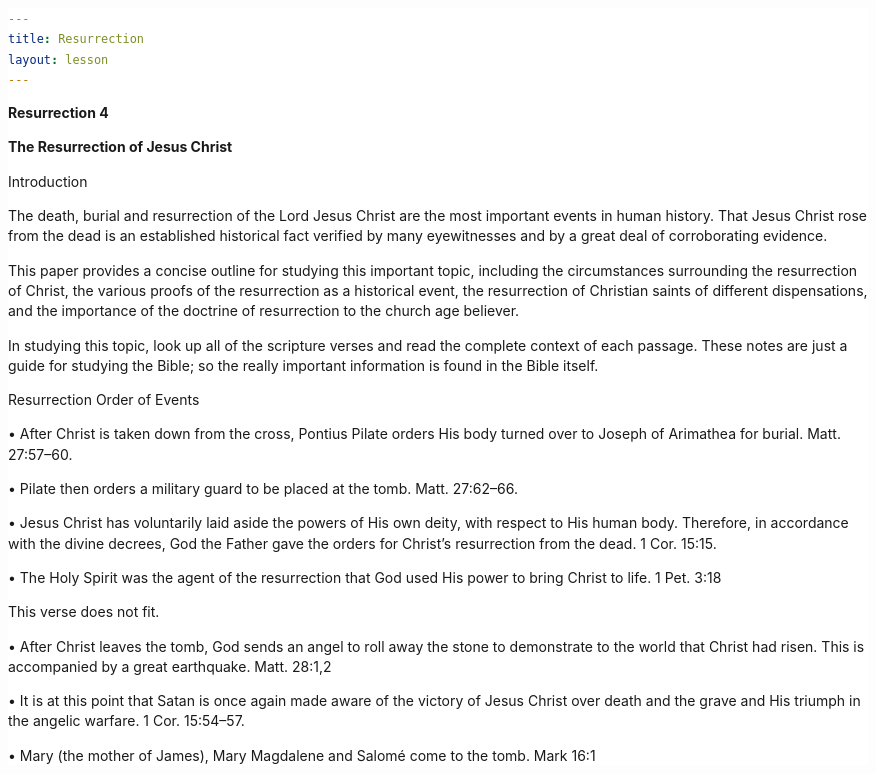 ```yaml
---
title: Resurrection
layout: lesson
---
```



**Resurrection 4**

**The Resurrection of Jesus Christ**

Introduction

The death, burial and resurrection of the Lord Jesus Christ are the most
important events in human history. That Jesus Christ rose from the dead
is an established historical fact verified by many eyewitnesses and by a
great deal of corroborating evidence.

This paper provides a concise outline for studying this important topic,
including the circumstances surrounding the resurrection of Christ, the
various proofs of the resurrection as a historical event, the
resurrection of Christian saints of different dispensations, and the
importance of the doctrine of resurrection to the church age believer.

In studying this topic, look up all of the scripture verses and read the
complete context of each passage. These notes are just a guide for
studying the Bible; so the really important information is found in the
Bible itself.

Resurrection Order of Events

• After Christ is taken down from the cross, Pontius Pilate orders His
body turned over to Joseph of Arimathea for burial. Matt. 27:57–60.

• Pilate then orders a military guard to be placed at the tomb.
Matt. 27:62–66.

• Jesus Christ has voluntarily laid aside the powers of His own deity,
with respect to His human body. Therefore, in accor­dance with the
divine decrees, God the Father gave the orders for Christ’s
resur­rection from the dead. 1 Cor. 15:15.

• The Holy Spirit was the agent of the resurrection that God used His
power to bring Christ to life. 1 Pet. 3:18

This verse does not fit.

• After Christ leaves the tomb, God sends an angel to roll away the
stone to demonstrate to the world that Christ had risen. This is
accompanied by a great earthquake. Matt. 28:1,2

• It is at this point that Satan is once again made aware of the victory
of Jesus Christ over death and the grave and His triumph in the angelic
warfare. 1 Cor. 15:54–57.

• Mary (the mother of James), Mary Magdalene and Salomé come to the
tomb. Mark 16:1
